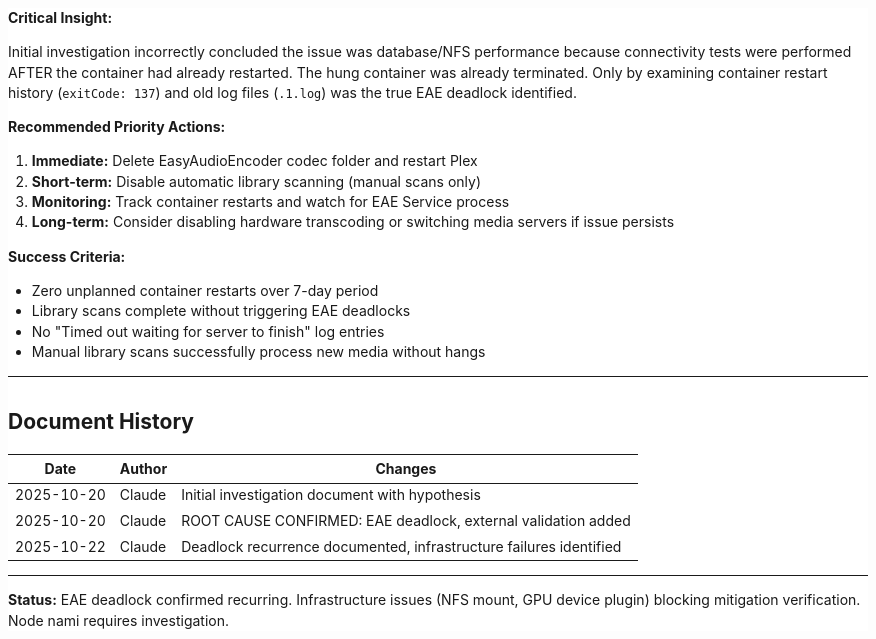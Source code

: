 **Critical Insight:**

Initial investigation incorrectly concluded the issue was database/NFS performance because
connectivity tests were performed AFTER the container had already restarted. The hung container was
already terminated. Only by examining container restart history (`exitCode: 137`) and old log files
(`.1.log`) was the true EAE deadlock identified.

**Recommended Priority Actions:**

1. **Immediate:** Delete EasyAudioEncoder codec folder and restart Plex
2. **Short-term:** Disable automatic library scanning (manual scans only)
3. **Monitoring:** Track container restarts and watch for EAE Service process
4. **Long-term:** Consider disabling hardware transcoding or switching media servers if issue
   persists

**Success Criteria:**

- Zero unplanned container restarts over 7-day period
- Library scans complete without triggering EAE deadlocks
- No "Timed out waiting for server to finish" log entries
- Manual library scans successfully process new media without hangs

---

## Document History

| Date       | Author | Changes                                                            |
| ---------- | ------ | ------------------------------------------------------------------ |
| 2025-10-20 | Claude | Initial investigation document with hypothesis                     |
| 2025-10-20 | Claude | ROOT CAUSE CONFIRMED: EAE deadlock, external validation added      |
| 2025-10-22 | Claude | Deadlock recurrence documented, infrastructure failures identified |

---

**Status:** EAE deadlock confirmed recurring. Infrastructure issues (NFS mount, GPU device plugin)
blocking mitigation verification. Node nami requires investigation.

